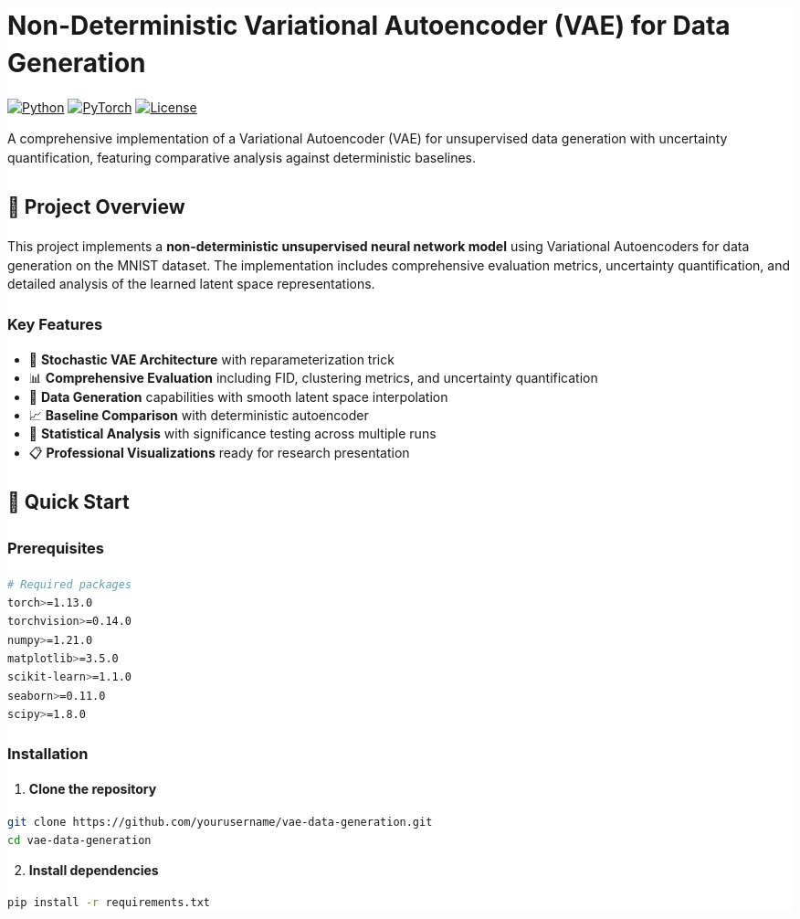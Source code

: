 # Non-Deterministic Variational Autoencoder (VAE) for Data Generation

[![Python](https://img.shields.io/badge/python-3.8+-blue.svg)](https://www.python.org/downloads/)
[![PyTorch](https://img.shields.io/badge/PyTorch-1.13+-red.svg)](https://pytorch.org/)
[![License](https://img.shields.io/badge/license-MIT-green.svg)](LICENSE)

A comprehensive implementation of a Variational Autoencoder (VAE) for unsupervised data generation with uncertainty quantification, featuring comparative analysis against deterministic baselines.

## 🎯 Project Overview

This project implements a **non-deterministic unsupervised neural network model** using Variational Autoencoders for data generation on the MNIST dataset. The implementation includes comprehensive evaluation metrics, uncertainty quantification, and detailed analysis of the learned latent space representations.

### Key Features

- 🧠 **Stochastic VAE Architecture** with reparameterization trick
- 📊 **Comprehensive Evaluation** including FID, clustering metrics, and uncertainty quantification  
- 🎨 **Data Generation** capabilities with smooth latent space interpolation
- 📈 **Baseline Comparison** with deterministic autoencoder
- 🔬 **Statistical Analysis** with significance testing across multiple runs
- 📋 **Professional Visualizations** ready for research presentation

## 🚀 Quick Start

### Prerequisites

```bash
# Required packages
torch>=1.13.0
torchvision>=0.14.0
numpy>=1.21.0
matplotlib>=3.5.0
scikit-learn>=1.1.0
seaborn>=0.11.0
scipy>=1.8.0
```

### Installation

1. **Clone the repository**
```bash
git clone https://github.com/yourusername/vae-data-generation.git
cd vae-data-generation
```

2. **Install dependencies**
```bash
pip install -r requirements.txt
```
